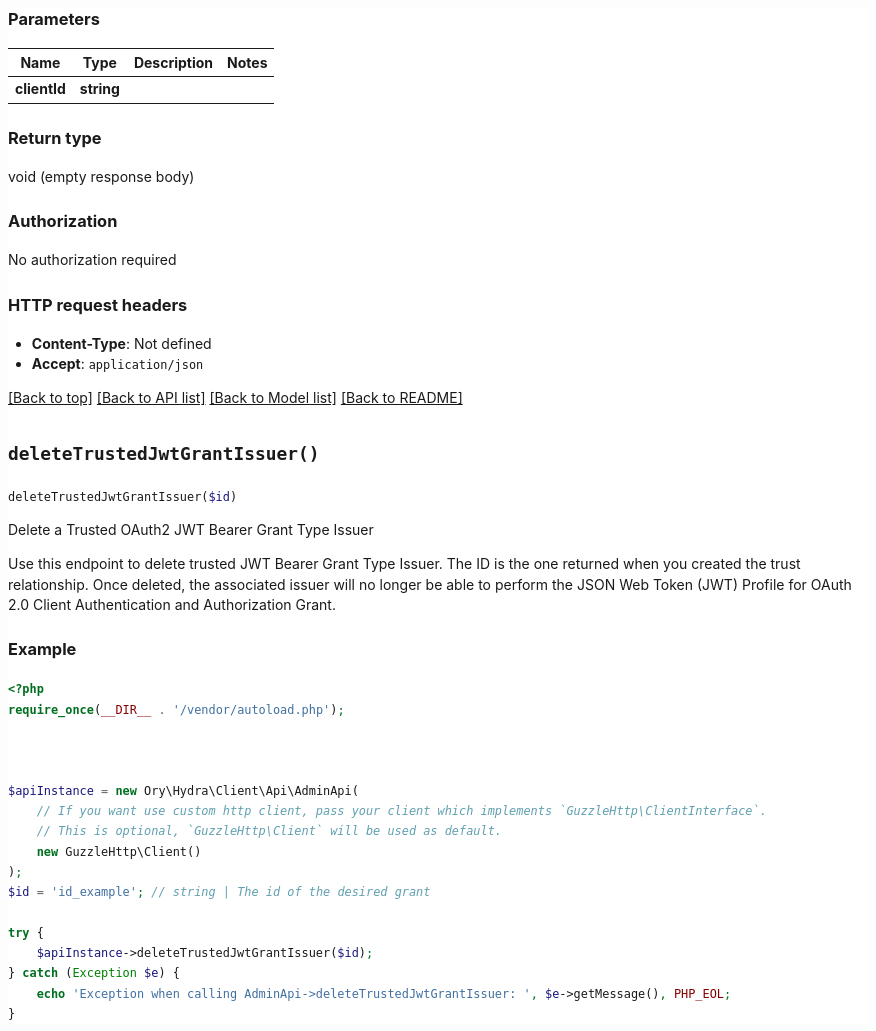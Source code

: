 ### Parameters

Name | Type | Description  | Notes
------------- | ------------- | ------------- | -------------
 **clientId** | **string**|  |

### Return type

void (empty response body)

### Authorization

No authorization required

### HTTP request headers

- **Content-Type**: Not defined
- **Accept**: `application/json`

[[Back to top]](#) [[Back to API list]](../../README.md#endpoints)
[[Back to Model list]](../../README.md#models)
[[Back to README]](../../README.md)

## `deleteTrustedJwtGrantIssuer()`

```php
deleteTrustedJwtGrantIssuer($id)
```

Delete a Trusted OAuth2 JWT Bearer Grant Type Issuer

Use this endpoint to delete trusted JWT Bearer Grant Type Issuer. The ID is the one returned when you created the trust relationship.  Once deleted, the associated issuer will no longer be able to perform the JSON Web Token (JWT) Profile for OAuth 2.0 Client Authentication and Authorization Grant.

### Example

```php
<?php
require_once(__DIR__ . '/vendor/autoload.php');



$apiInstance = new Ory\Hydra\Client\Api\AdminApi(
    // If you want use custom http client, pass your client which implements `GuzzleHttp\ClientInterface`.
    // This is optional, `GuzzleHttp\Client` will be used as default.
    new GuzzleHttp\Client()
);
$id = 'id_example'; // string | The id of the desired grant

try {
    $apiInstance->deleteTrustedJwtGrantIssuer($id);
} catch (Exception $e) {
    echo 'Exception when calling AdminApi->deleteTrustedJwtGrantIssuer: ', $e->getMessage(), PHP_EOL;
}
```
